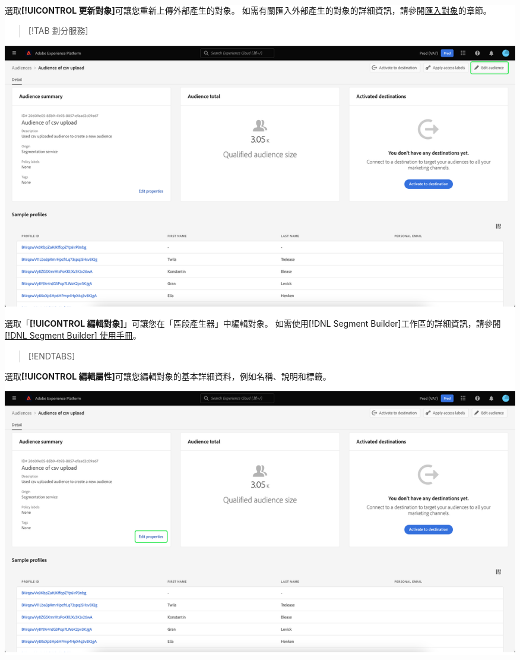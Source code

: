 選取&#x200B;**[!UICONTROL 更新對象]**&#x200B;可讓您重新上傳外部產生的對象。 如需有關匯入外部產生的對象的詳細資訊，請參閱[匯入對象](#import-audience)的章節。

>[!TAB 劃分服務]

![顯示對象詳細資訊頁面，並反白顯示[!UICONTROL 編輯對象]按鈕。](../images/ui/audience-portal/audience-details-edit-audience.png)

選取「**[!UICONTROL 編輯對象]**」可讓您在「區段產生器」中編輯對象。 如需使用[!DNL Segment Builder]工作區的詳細資訊，請參閱[[!DNL Segment Builder] 使用手冊](./segment-builder.md)。

>[!ENDTABS]

選取&#x200B;**[!UICONTROL 編輯屬性]**&#x200B;可讓您編輯對象的基本詳細資料，例如名稱、說明和標籤。

![在對象詳細資訊頁面中會醒目提示「編輯屬性」按鈕。](../images/ui/audience-portal/audience-details-edit-properties.png)

